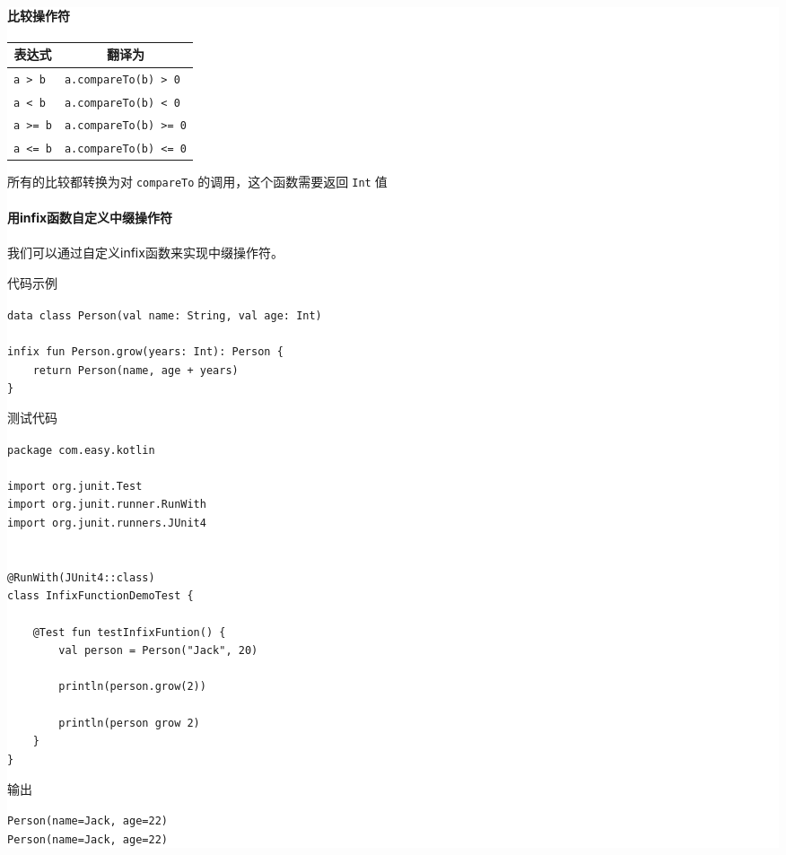 #### 比较操作符

| 表达式      | 翻译为                   |
| -------- | --------------------- |
| `a > b`  | `a.compareTo(b) > 0`  |
| `a < b`  | `a.compareTo(b) < 0`  |
| `a >= b` | `a.compareTo(b) >= 0` |
| `a <= b` | `a.compareTo(b) <= 0` |

所有的比较都转换为对 `compareTo` 的调用，这个函数需要返回 `Int` 值

#### 用infix函数自定义中缀操作符

我们可以通过自定义infix函数来实现中缀操作符。

代码示例

```
data class Person(val name: String, val age: Int)

infix fun Person.grow(years: Int): Person {
    return Person(name, age + years)
}
```

测试代码

```
package com.easy.kotlin

import org.junit.Test
import org.junit.runner.RunWith
import org.junit.runners.JUnit4


@RunWith(JUnit4::class)
class InfixFunctionDemoTest {

    @Test fun testInfixFuntion() {
        val person = Person("Jack", 20)

        println(person.grow(2))

        println(person grow 2)
    }
}
```

输出

```
Person(name=Jack, age=22)
Person(name=Jack, age=22)
```

